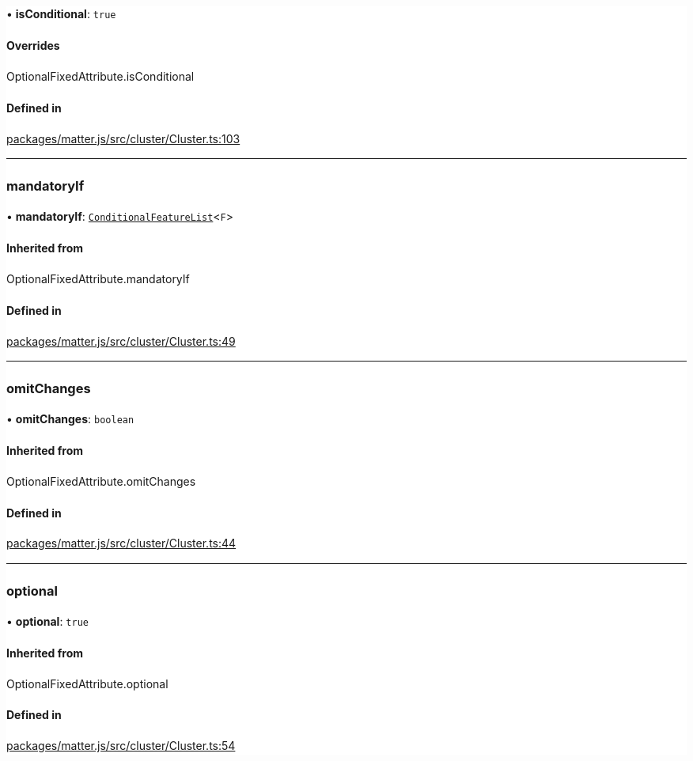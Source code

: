 • **isConditional**: ``true``

#### Overrides

OptionalFixedAttribute.isConditional

#### Defined in

[packages/matter.js/src/cluster/Cluster.ts:103](https://github.com/project-chip/matter.js/blob/16d5b0d/packages/matter.js/src/cluster/Cluster.ts#L103)

___

### mandatoryIf

• **mandatoryIf**: [`ConditionalFeatureList`](../modules/cluster_export.md#conditionalfeaturelist)<`F`\>

#### Inherited from

OptionalFixedAttribute.mandatoryIf

#### Defined in

[packages/matter.js/src/cluster/Cluster.ts:49](https://github.com/project-chip/matter.js/blob/16d5b0d/packages/matter.js/src/cluster/Cluster.ts#L49)

___

### omitChanges

• **omitChanges**: `boolean`

#### Inherited from

OptionalFixedAttribute.omitChanges

#### Defined in

[packages/matter.js/src/cluster/Cluster.ts:44](https://github.com/project-chip/matter.js/blob/16d5b0d/packages/matter.js/src/cluster/Cluster.ts#L44)

___

### optional

• **optional**: ``true``

#### Inherited from

OptionalFixedAttribute.optional

#### Defined in

[packages/matter.js/src/cluster/Cluster.ts:54](https://github.com/project-chip/matter.js/blob/16d5b0d/packages/matter.js/src/cluster/Cluster.ts#L54)
